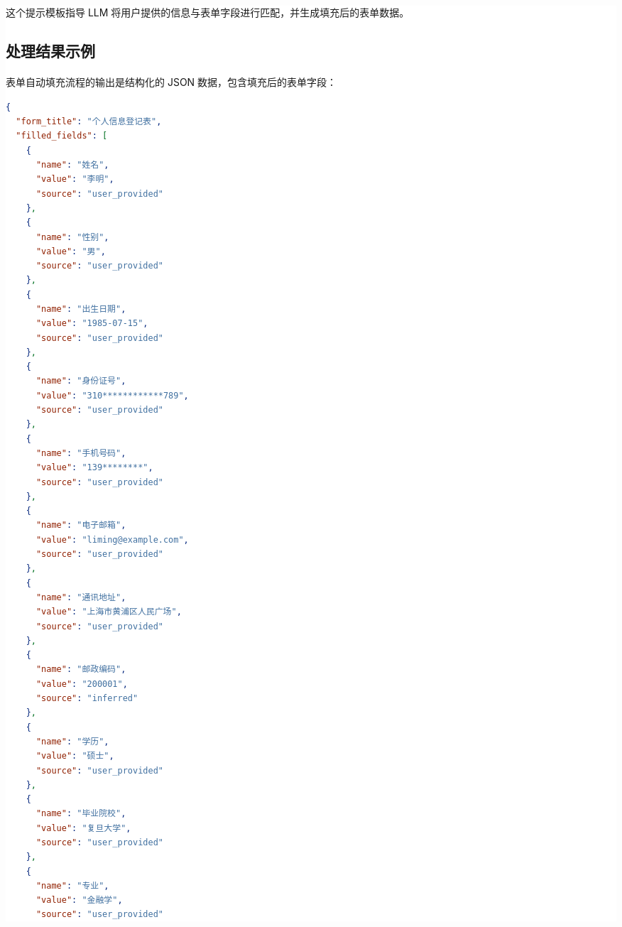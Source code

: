 这个提示模板指导 LLM 将用户提供的信息与表单字段进行匹配，并生成填充后的表单数据。

## 处理结果示例

表单自动填充流程的输出是结构化的 JSON 数据，包含填充后的表单字段：

```json
{
  "form_title": "个人信息登记表",
  "filled_fields": [
    {
      "name": "姓名",
      "value": "李明",
      "source": "user_provided"
    },
    {
      "name": "性别",
      "value": "男",
      "source": "user_provided"
    },
    {
      "name": "出生日期",
      "value": "1985-07-15",
      "source": "user_provided"
    },
    {
      "name": "身份证号",
      "value": "310************789",
      "source": "user_provided"
    },
    {
      "name": "手机号码",
      "value": "139********",
      "source": "user_provided"
    },
    {
      "name": "电子邮箱",
      "value": "liming@example.com",
      "source": "user_provided"
    },
    {
      "name": "通讯地址",
      "value": "上海市黄浦区人民广场",
      "source": "user_provided"
    },
    {
      "name": "邮政编码",
      "value": "200001",
      "source": "inferred"
    },
    {
      "name": "学历",
      "value": "硕士",
      "source": "user_provided"
    },
    {
      "name": "毕业院校",
      "value": "复旦大学",
      "source": "user_provided"
    },
    {
      "name": "专业",
      "value": "金融学",
      "source": "user_provided"
```